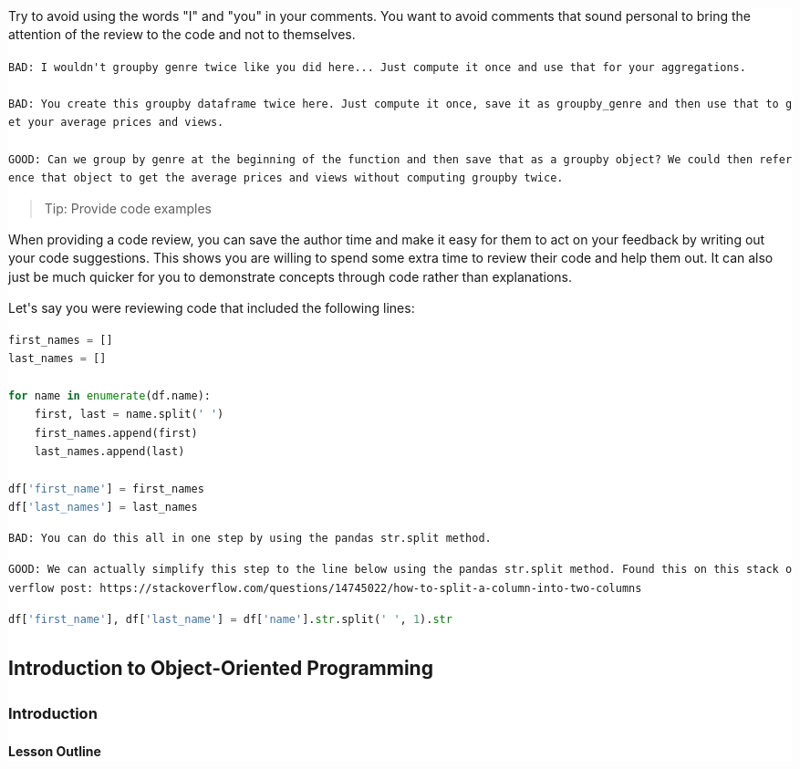 Try to avoid using the words "I" and "you" in your comments. You want to avoid comments that sound personal to bring the attention of the review to the code and not to themselves.

```
BAD: I wouldn't groupby genre twice like you did here... Just compute it once and use that for your aggregations.

BAD: You create this groupby dataframe twice here. Just compute it once, save it as groupby_genre and then use that to get your average prices and views.

GOOD: Can we group by genre at the beginning of the function and then save that as a groupby object? We could then reference that object to get the average prices and views without computing groupby twice.
```

> Tip: Provide code examples

When providing a code review, you can save the author time and make it easy for them to act on your feedback by writing out your code suggestions. This shows you are willing to spend some extra time to review their code and help them out. It can also just be much quicker for you to demonstrate concepts through code rather than explanations.

Let's say you were reviewing code that included the following lines:

```python
first_names = []
last_names = []

for name in enumerate(df.name):
    first, last = name.split(' ')
    first_names.append(first)
    last_names.append(last)

df['first_name'] = first_names
df['last_names'] = last_names
```
```
BAD: You can do this all in one step by using the pandas str.split method.
```

```
GOOD: We can actually simplify this step to the line below using the pandas str.split method. Found this on this stack overflow post: https://stackoverflow.com/questions/14745022/how-to-split-a-column-into-two-columns
```

```python
df['first_name'], df['last_name'] = df['name'].str.split(' ', 1).str
```

## Introduction to Object-Oriented Programming

### Introduction

#### Lesson Outline
